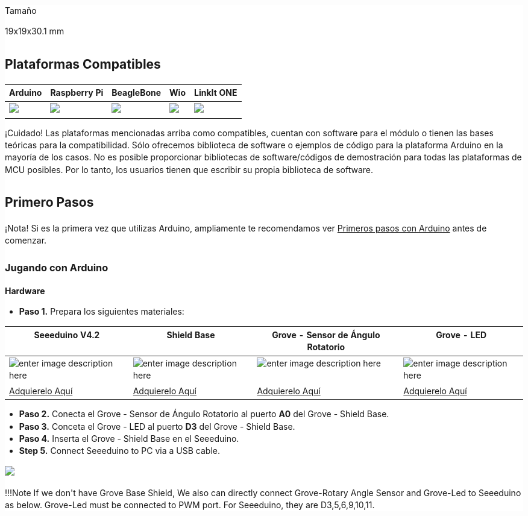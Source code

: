 Tamaño
</th>
<td colspan="3">
19x19x30.1
</td>
<td>
mm
</td>
</tr>
</table>

## Plataformas Compatibles 

| Arduino                                                                                             | Raspberry Pi                                                                                             | BeagleBone                                                                                      | Wio                                                                                               | LinkIt ONE                                                                                         |
|-----------------------------------------------------------------------------------------------------|----------------------------------------------------------------------------------------------------------|-------------------------------------------------------------------------------------------------|---------------------------------------------------------------------------------------------------|----------------------------------------------------------------------------------------------------|
| ![](https://raw.githubusercontent.com/SeeedDocument/wiki_english/master/docs/images/arduino_logo.jpg) | ![](https://raw.githubusercontent.com/SeeedDocument/wiki_english/master/docs/images/raspberry_pi_logo.jpg) | ![](https://raw.githubusercontent.com/SeeedDocument/wiki_english/master/docs/images/bbg_logo.jpg) | ![](https://raw.githubusercontent.com/SeeedDocument/wiki_english/master/docs/images/wio_logo.jpg) | ![](https://raw.githubusercontent.com/SeeedDocument/wiki_english/master/docs/images/linkit_logo.jpg) |

¡Cuidado!
    Las plataformas mencionadas arriba como compatibles, cuentan con software para el módulo o tienen las bases teóricas para la compatibilidad. Sólo ofrecemos biblioteca de software o ejemplos de código para la plataforma Arduino en la mayoría de los casos. No es posible proporcionar bibliotecas de software/códigos de demostración para todas las plataformas de MCU posibles. Por lo tanto, los usuarios tienen que escribir su propia biblioteca de software.

## Primero Pasos

¡Nota!
    Si es la primera vez que utilizas Arduino, ampliamente te recomendamos ver [Primeros pasos con Arduino](http://wiki.seeedstudio.com/Getting_Started_with_Arduino/) antes de comenzar. 

### Jugando con Arduino

**Hardware**

- **Paso 1.** Prepara los siguientes materiales: 

| Seeeduino V4.2 | Shield Base|  Grove - Sensor de Ángulo Rotatorio |Grove - LED|
|--------------|-------------|-----------------|-----------------|
|![enter image description here](https://github.com/SeeedDocument/wiki_english/raw/master/docs/images/seeeduino_v4.2.jpg)|![enter image description here](https://github.com/SeeedDocument/wiki_english/raw/master/docs/images/base_shield.jpg)|![enter image description here](https://github.com/SeeedDocument/Grove-Rotary_Angle_Sensor/raw/master/img/rorary_s.jpg)|![enter image description here](https://github.com/SeeedDocument/Grove-Rotary_Angle_Sensor/raw/master/img/grove_led.jpg)|
|[Adquierelo Aquí](http://www.seeedstudio.com/Seeeduino-V4.2-p-2517.html)|[Adquierelo Aquí](https://www.seeedstudio.com/Base-Shield-V2-p-1378.html)|[Adquierelo Aquí](https://www.seeedstudio.com/Grove-Rotary-Angle-Sensor-p-770.html)|[Adquierelo Aquí](https://www.seeedstudio.com/Grove-LED-p-767.html)|

- **Paso 2.** Conecta el Grove - Sensor de Ángulo Rotatorio al puerto **A0** del Grove - Shield Base. 
- **Paso 3.** Conceta el Grove - LED al puerto **D3** del Grove - Shield Base.  
- **Paso 4.** Inserta el Grove - Shield Base en el Seeeduino.
- **Step 5.** Connect Seeeduino to PC via a USB cable.

![](https://github.com/SeeedDocument/Grove-Rotary_Angle_Sensor/raw/master/img/seeeduino_rotary.jpg)

!!!Note
	If we don't have Grove Base Shield, We also can directly connect Grove-Rotary Angle Sensor and Grove-Led to Seeeduino as below. Grove-Led must be connected to PWM port. For Seeeduino, they are D3,5,6,9,10,11. 
